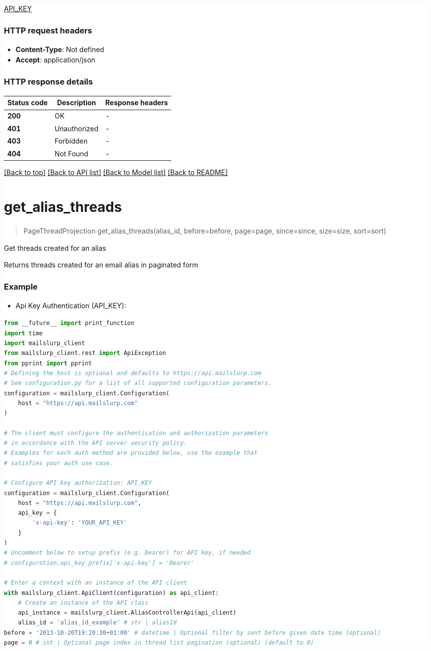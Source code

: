 [API_KEY](../README#API_KEY)

### HTTP request headers

 - **Content-Type**: Not defined
 - **Accept**: application/json

### HTTP response details
| Status code | Description | Response headers |
|-------------|-------------|------------------|
**200** | OK |  -  |
**401** | Unauthorized |  -  |
**403** | Forbidden |  -  |
**404** | Not Found |  -  |

[[Back to top]](#) [[Back to API list]](../README#documentation-for-api-endpoints) [[Back to Model list]](../README#documentation-for-models) [[Back to README]](../README)

# **get_alias_threads**
> PageThreadProjection get_alias_threads(alias_id, before=before, page=page, since=since, size=size, sort=sort)

Get threads created for an alias

Returns threads created for an email alias in paginated form

### Example

* Api Key Authentication (API_KEY):
```python
from __future__ import print_function
import time
import mailslurp_client
from mailslurp_client.rest import ApiException
from pprint import pprint
# Defining the host is optional and defaults to https://api.mailslurp.com
# See configuration.py for a list of all supported configuration parameters.
configuration = mailslurp_client.Configuration(
    host = "https://api.mailslurp.com"
)

# The client must configure the authentication and authorization parameters
# in accordance with the API server security policy.
# Examples for each auth method are provided below, use the example that
# satisfies your auth use case.

# Configure API key authorization: API_KEY
configuration = mailslurp_client.Configuration(
    host = "https://api.mailslurp.com",
    api_key = {
        'x-api-key': 'YOUR_API_KEY'
    }
)
# Uncomment below to setup prefix (e.g. Bearer) for API key, if needed
# configuration.api_key_prefix['x-api-key'] = 'Bearer'

# Enter a context with an instance of the API client
with mailslurp_client.ApiClient(configuration) as api_client:
    # Create an instance of the API class
    api_instance = mailslurp_client.AliasControllerApi(api_client)
    alias_id = 'alias_id_example' # str | aliasId
before = '2013-10-20T19:20:30+01:00' # datetime | Optional filter by sent before given date time (optional)
page = 0 # int | Optional page index in thread list pagination (optional) (default to 0)
```